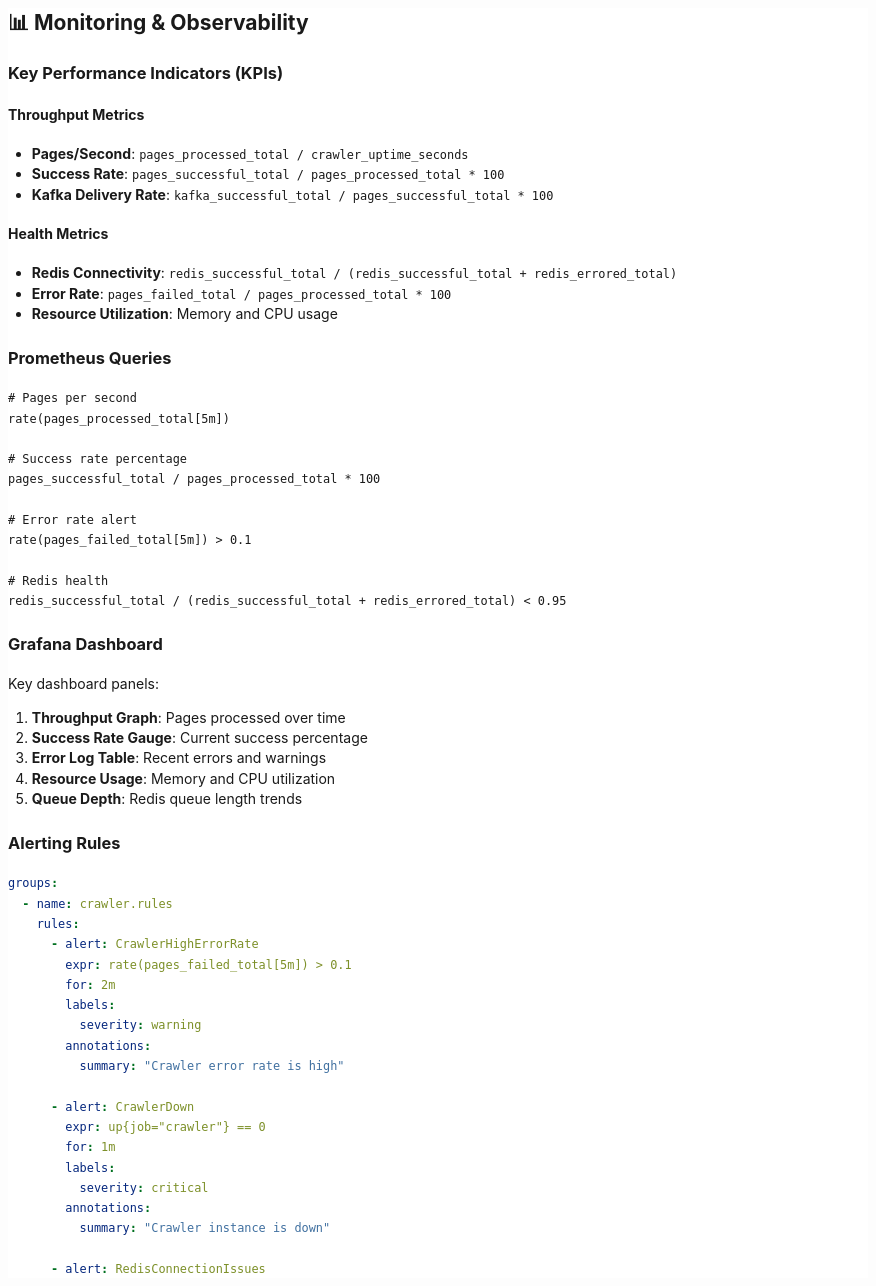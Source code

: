 ## 📊 Monitoring & Observability

### Key Performance Indicators (KPIs)

#### Throughput Metrics

- **Pages/Second**: `pages_processed_total / crawler_uptime_seconds`
- **Success Rate**: `pages_successful_total / pages_processed_total * 100`
- **Kafka Delivery Rate**: `kafka_successful_total / pages_successful_total * 100`

#### Health Metrics

- **Redis Connectivity**: `redis_successful_total / (redis_successful_total + redis_errored_total)`
- **Error Rate**: `pages_failed_total / pages_processed_total * 100`
- **Resource Utilization**: Memory and CPU usage

### Prometheus Queries

```promql
# Pages per second
rate(pages_processed_total[5m])

# Success rate percentage
pages_successful_total / pages_processed_total * 100

# Error rate alert
rate(pages_failed_total[5m]) > 0.1

# Redis health
redis_successful_total / (redis_successful_total + redis_errored_total) < 0.95
```

### Grafana Dashboard

Key dashboard panels:

1. **Throughput Graph**: Pages processed over time
2. **Success Rate Gauge**: Current success percentage
3. **Error Log Table**: Recent errors and warnings
4. **Resource Usage**: Memory and CPU utilization
5. **Queue Depth**: Redis queue length trends

### Alerting Rules

```yaml
groups:
  - name: crawler.rules
    rules:
      - alert: CrawlerHighErrorRate
        expr: rate(pages_failed_total[5m]) > 0.1
        for: 2m
        labels:
          severity: warning
        annotations:
          summary: "Crawler error rate is high"

      - alert: CrawlerDown
        expr: up{job="crawler"} == 0
        for: 1m
        labels:
          severity: critical
        annotations:
          summary: "Crawler instance is down"

      - alert: RedisConnectionIssues
```